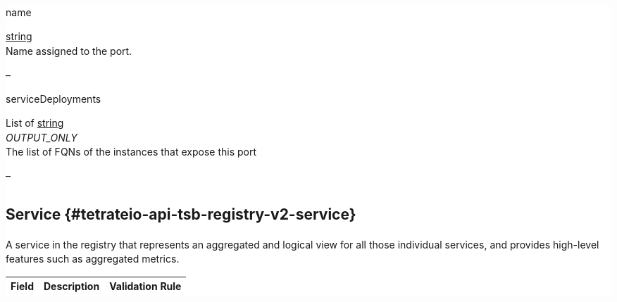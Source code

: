 <tr>
<td>


name

</td>

<td>

[string](https://developers.google.com/protocol-buffers/docs/proto3#scalar) <br/> Name assigned to the port.

</td>

<td>

&ndash;

</td>
</tr>
    
<tr>
<td>


serviceDeployments

</td>

<td>

List of [string](https://developers.google.com/protocol-buffers/docs/proto3#scalar) <br/> _OUTPUT_ONLY_ <br/> The list of FQNs of the instances that expose this port

</td>

<td>

&ndash;

</td>
</tr>
    
</table>
  


## Service {#tetrateio-api-tsb-registry-v2-service}

A service in the registry that represents an aggregated and logical view for all those individual
services, and provides high-level features such as aggregated metrics.



  
<div class="generated-table"></div>

<table>
<thead>
<tr>
<th>Field</th>
<th class="description">Description</th>
<th>Validation Rule</th>
</tr>
</thead>
    